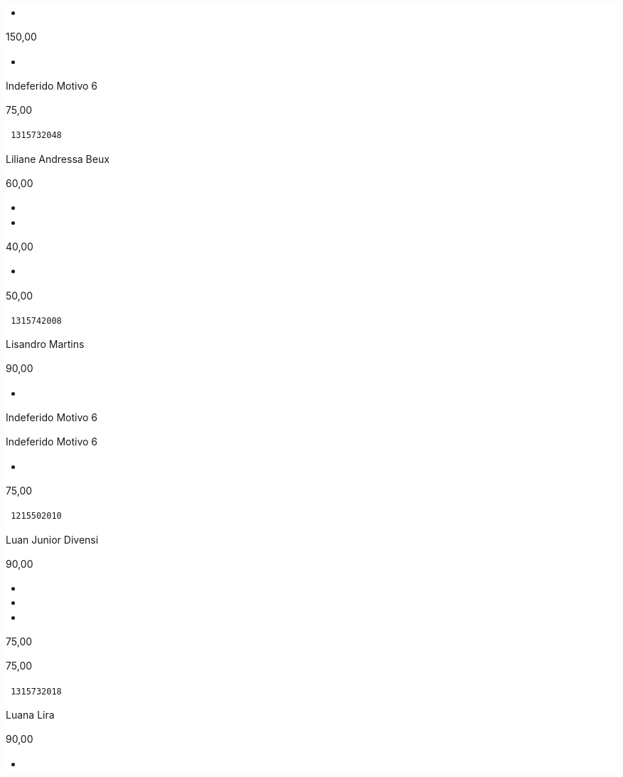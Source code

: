    -

   150,00

   -

   Indeferido Motivo 6

   75,00

     1315732048

   Liliane Andressa Beux

   60,00

   -

   -

   40,00

   -

   50,00

     1315742008

   Lisandro Martins

   90,00

   -

   Indeferido Motivo 6

   Indeferido Motivo 6

   -

   75,00

     1215502010

   Luan Junior Divensi

   90,00

   -

   -

   -

   75,00

   75,00

     1315732018

   Luana Lira

   90,00

   -

